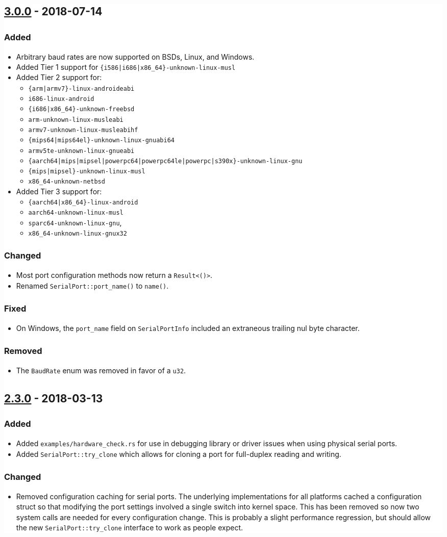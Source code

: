 ## [3.0.0] - 2018-07-14
### Added
* Arbitrary baud rates are now supported on BSDs, Linux, and Windows.
* Added Tier 1 support for `{i586|i686|x86_64}-unknown-linux-musl`
* Added Tier 2 support for:
  * `{arm|armv7}-linux-androideabi`
  * `i686-linux-android`
  * `{i686|x86_64}-unknown-freebsd`
  * `arm-unknown-linux-musleabi`
  * `armv7-unknown-linux-musleabihf`
  * `{mips64|mips64el}-unknown-linux-gnuabi64`
  * `armv5te-unknown-linux-gnueabi`
  * `{aarch64|mips|mipsel|powerpc64|powerpc64le|powerpc|s390x}-unknown-linux-gnu`
  * `{mips|mipsel}-unknown-linux-musl`
  * `x86_64-unknown-netbsd`
* Added Tier 3 support for:
  * `{aarch64|x86_64}-linux-android`
  * `aarch64-unknown-linux-musl`
  * `sparc64-unknown-linux-gnu`,
  * `x86_64-unknown-linux-gnux32`

### Changed
* Most port configuration methods now return a `Result<()>`.
* Renamed `SerialPort::port_name()` to `name()`.

### Fixed
* On Windows, the `port_name` field on `SerialPortInfo` included an extraneous trailing nul byte
  character.

### Removed
* The `BaudRate` enum was removed in favor of a `u32`.

## [2.3.0] - 2018-03-13
### Added
* Added `examples/hardware_check.rs` for use in debugging library or
  driver issues when using physical serial ports.
* Added `SerialPort::try_clone` which allows for cloning a port for full-duplex
  reading and writing.

### Changed
* Removed configuration caching for serial ports. The underlying implementations
  for all platforms cached a configuration struct so that modifying the port
  settings involved a single switch into kernel space. This has been removed so
  now two system calls are needed for every configuration change. This is
  probably a slight performance regression, but should allow the new
  `SerialPort::try_clone` interface to work as people expect.


[Unreleased]: https://gitlab.com/susurrus/serialport-rs/-/compare/4.0.0...HEAD
[4.0.0]: https://gitlab.com/susurrus/serialport-rs/-/compare/3.3.0...4.0.0
[3.3.0]: https://gitlab.com/susurrus/serialport-rs/-/compare/3.2.0...3.3.0
[3.2.0]: https://gitlab.com/susurrus/serialport-rs/-/compare/3.1.0...3.2.0
[3.1.0]: https://gitlab.com/susurrus/serialport-rs/-/compare/3.0.0...3.1.0
[3.0.0]: https://gitlab.com/susurrus/serialport-rs/-/compare/2.3.0...3.0.0
[2.3.0]: https://gitlab.com/susurrus/serialport-rs/-/compare/2.1.0...2.3.0
[2.1.0]: https://gitlab.com/susurrus/serialport-rs/-/compare/2.0.0...2.1.0
[2.0.0]: https://gitlab.com/susurrus/serialport-rs/-/compare/1.0.1...2.0.0
[1.0.1]: https://gitlab.com/susurrus/serialport-rs/-/compare/1.0.0...1.0.1
[1.0.0]: https://gitlab.com/susurrus/serialport-rs/-/compare/v0.9.0...1.0.0
[0.9.0]: https://gitlab.com/susurrus/serialport-rs/-/compare/v0.3.0...v0.9.0
[0.3.0]: https://gitlab.com/susurrus/serialport-rs/-/compare/v0.2.4...v0.3.0
[0.2.4]: https://gitlab.com/susurrus/serialport-rs/-/compare/v0.2.3...v0.2.4
[0.2.3]: https://gitlab.com/susurrus/serialport-rs/-/compare/v0.2.2...v0.2.3
[0.2.2]: https://gitlab.com/susurrus/serialport-rs/-/compare/v0.2.1...v0.2.2
[0.2.1]: https://gitlab.com/susurrus/serialport-rs/-/compare/v0.2.0...v0.2.1
[0.2.0]: https://gitlab.com/susurrus/serialport-rs/-/compare/v0.1.1...v0.2.0
[0.1.1]: https://gitlab.com/susurrus/serialport-rs/-/compare/v0.1.0...v0.1.1
[0.1.0]: https://gitlab.com/susurrus/serialport-rs/-/tags/v0.1.0
